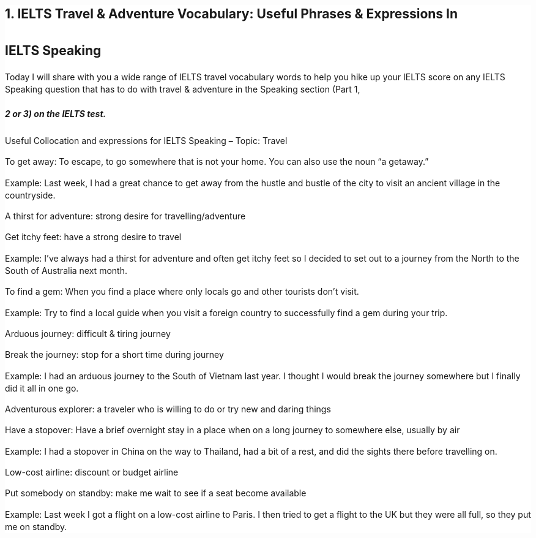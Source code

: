 ## 1. IELTS Travel & Adventure Vocabulary: Useful Phrases & Expressions In

## IELTS Speaking

Today I will share with you a wide range of IELTS travel vocabulary words to help you hike up your IELTS
score on any IELTS Speaking question that has to do with travel & adventure in the Speaking section (Part 1,

##### 2 or 3) on the IELTS test.

Useful Collocation and expressions for IELTS Speaking **–** Topic: Travel

To get away: To escape, to go somewhere that is not your home. You can also use the noun “a getaway.”

Example: Last week, I had a great chance to get away from the hustle and bustle of the city to visit an ancient
village in the countryside.

A thirst for adventure: strong desire for travelling/adventure

Get itchy feet: have a strong desire to travel

Example: I’ve always had a thirst for adventure and often get itchy feet so I decided to set out to a journey
from the North to the South of Australia next month.

To find a gem: When you find a place where only locals go and other tourists don’t visit.

Example: Try to find a local guide when you visit a foreign country to successfully find a gem during your
trip.

Arduous journey: difficult & tiring journey

Break the journey: stop for a short time during journey

Example: I had an arduous journey to the South of Vietnam last year. I thought I would break the journey
somewhere but I finally did it all in one go.

Adventurous explorer: a traveler who is willing to do or try new and daring things

Have a stopover: Have a brief overnight stay in a place when on a long journey to somewhere else, usually
by air

Example: I had a stopover in China on the way to Thailand, had a bit of a rest, and did the sights there before
travelling on.

Low-cost airline: discount or budget airline

Put somebody on standby: make me wait to see if a seat become available

Example: Last week I got a flight on a low-cost airline to Paris. I then tried to get a flight to the UK but they
were all full, so they put me on standby.
